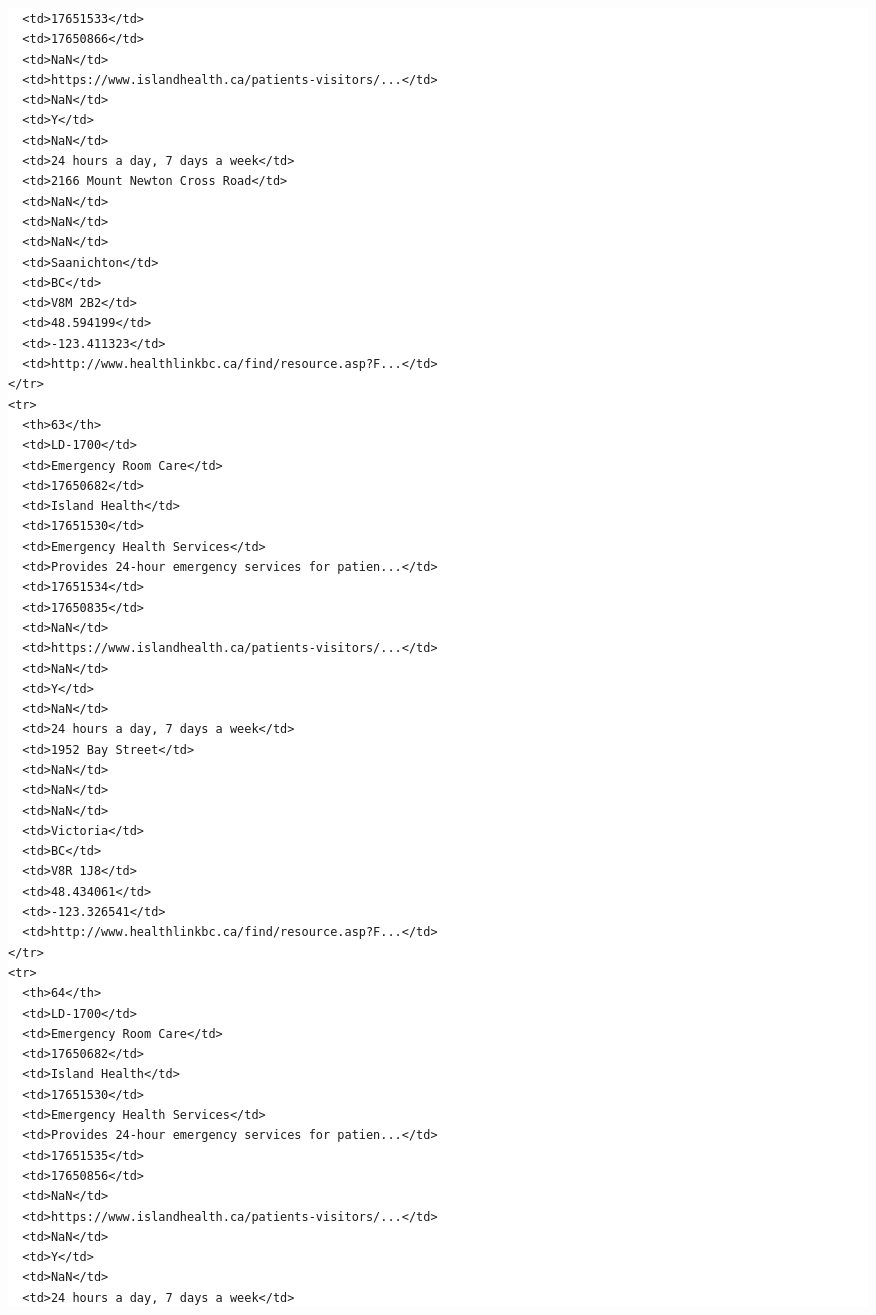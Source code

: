      <td>17651533</td>
      <td>17650866</td>
      <td>NaN</td>
      <td>https://www.islandhealth.ca/patients-visitors/...</td>
      <td>NaN</td>
      <td>Y</td>
      <td>NaN</td>
      <td>24 hours a day, 7 days a week</td>
      <td>2166 Mount Newton Cross Road</td>
      <td>NaN</td>
      <td>NaN</td>
      <td>NaN</td>
      <td>Saanichton</td>
      <td>BC</td>
      <td>V8M 2B2</td>
      <td>48.594199</td>
      <td>-123.411323</td>
      <td>http://www.healthlinkbc.ca/find/resource.asp?F...</td>
    </tr>
    <tr>
      <th>63</th>
      <td>LD-1700</td>
      <td>Emergency Room Care</td>
      <td>17650682</td>
      <td>Island Health</td>
      <td>17651530</td>
      <td>Emergency Health Services</td>
      <td>Provides 24-hour emergency services for patien...</td>
      <td>17651534</td>
      <td>17650835</td>
      <td>NaN</td>
      <td>https://www.islandhealth.ca/patients-visitors/...</td>
      <td>NaN</td>
      <td>Y</td>
      <td>NaN</td>
      <td>24 hours a day, 7 days a week</td>
      <td>1952 Bay Street</td>
      <td>NaN</td>
      <td>NaN</td>
      <td>NaN</td>
      <td>Victoria</td>
      <td>BC</td>
      <td>V8R 1J8</td>
      <td>48.434061</td>
      <td>-123.326541</td>
      <td>http://www.healthlinkbc.ca/find/resource.asp?F...</td>
    </tr>
    <tr>
      <th>64</th>
      <td>LD-1700</td>
      <td>Emergency Room Care</td>
      <td>17650682</td>
      <td>Island Health</td>
      <td>17651530</td>
      <td>Emergency Health Services</td>
      <td>Provides 24-hour emergency services for patien...</td>
      <td>17651535</td>
      <td>17650856</td>
      <td>NaN</td>
      <td>https://www.islandhealth.ca/patients-visitors/...</td>
      <td>NaN</td>
      <td>Y</td>
      <td>NaN</td>
      <td>24 hours a day, 7 days a week</td>